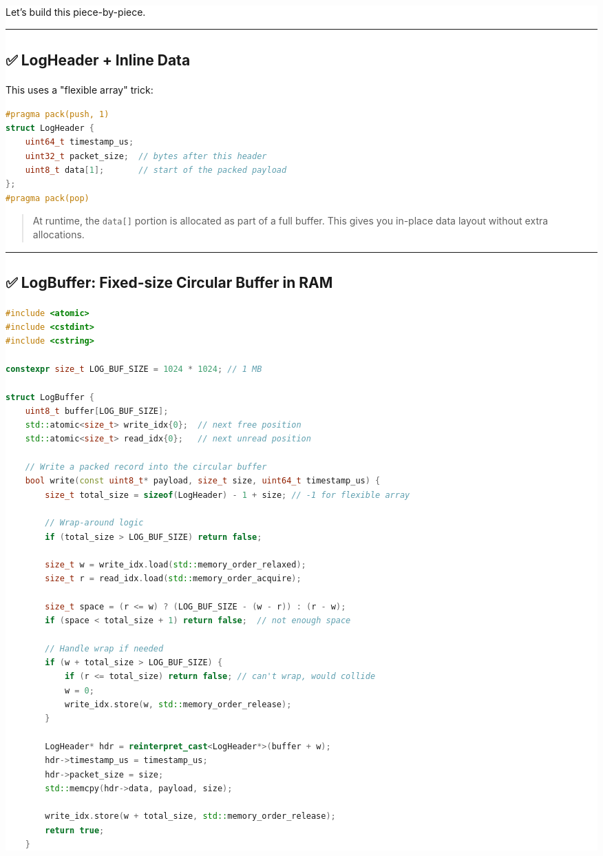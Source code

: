 Let’s build this piece-by-piece.

---

## ✅ LogHeader + Inline Data

This uses a "flexible array" trick:

```cpp
#pragma pack(push, 1)
struct LogHeader {
    uint64_t timestamp_us;
    uint32_t packet_size;  // bytes after this header
    uint8_t data[1];       // start of the packed payload
};
#pragma pack(pop)
```

> At runtime, the `data[]` portion is allocated as part of a full buffer. This gives you in-place data layout without extra allocations.

---

## ✅ LogBuffer: Fixed-size Circular Buffer in RAM

```cpp
#include <atomic>
#include <cstdint>
#include <cstring>

constexpr size_t LOG_BUF_SIZE = 1024 * 1024; // 1 MB

struct LogBuffer {
    uint8_t buffer[LOG_BUF_SIZE];
    std::atomic<size_t> write_idx{0};  // next free position
    std::atomic<size_t> read_idx{0};   // next unread position

    // Write a packed record into the circular buffer
    bool write(const uint8_t* payload, size_t size, uint64_t timestamp_us) {
        size_t total_size = sizeof(LogHeader) - 1 + size; // -1 for flexible array

        // Wrap-around logic
        if (total_size > LOG_BUF_SIZE) return false;

        size_t w = write_idx.load(std::memory_order_relaxed);
        size_t r = read_idx.load(std::memory_order_acquire);

        size_t space = (r <= w) ? (LOG_BUF_SIZE - (w - r)) : (r - w);
        if (space < total_size + 1) return false;  // not enough space

        // Handle wrap if needed
        if (w + total_size > LOG_BUF_SIZE) {
            if (r <= total_size) return false; // can't wrap, would collide
            w = 0;
            write_idx.store(w, std::memory_order_release);
        }

        LogHeader* hdr = reinterpret_cast<LogHeader*>(buffer + w);
        hdr->timestamp_us = timestamp_us;
        hdr->packet_size = size;
        std::memcpy(hdr->data, payload, size);

        write_idx.store(w + total_size, std::memory_order_release);
        return true;
    }
```